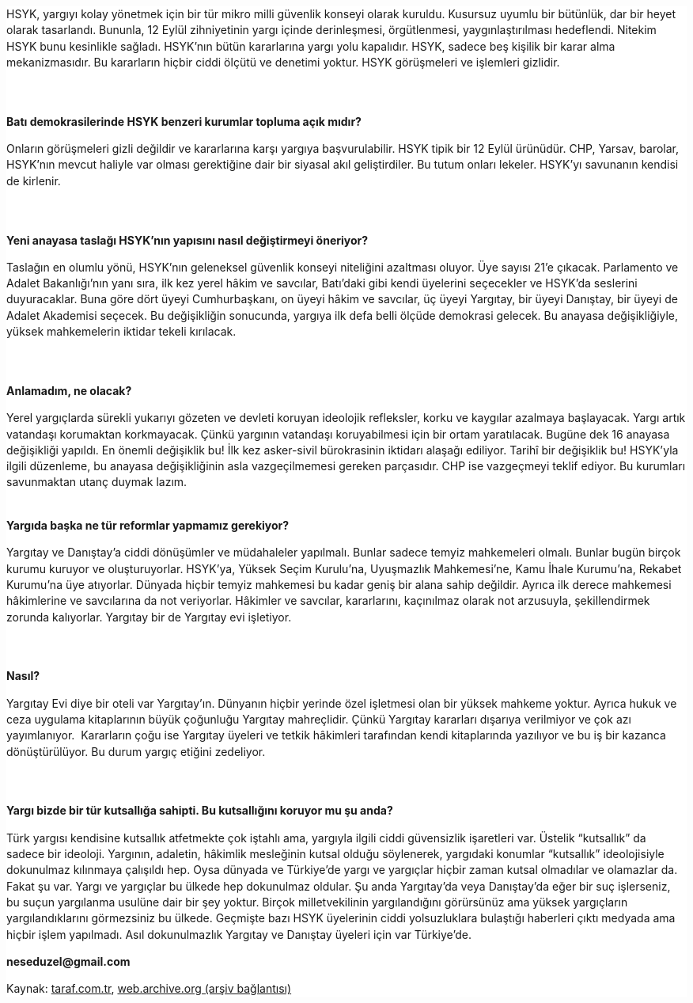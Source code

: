 <p>HSYK, yargıyı kolay yönetmek için bir tür mikro milli güvenlik konseyi olarak kuruldu. Kusursuz uyumlu bir bütünlük, dar bir heyet olarak tasarlandı. Bununla, 12 Eylül zihniyetinin yargı içinde derinleşmesi, örgütlenmesi, yaygınlaştırılması hedeflendi. Nitekim HSYK bunu kesinlikle sağladı. HSYK’nın bütün kararlarına yargı yolu kapalıdır. HSYK, sadece beş kişilik bir karar alma mekanizmasıdır. Bu kararların hiçbir ciddi ölçütü ve denetimi yoktur. HSYK görüşmeleri ve işlemleri gizlidir. </p>
<p><b><br/><br/>Batı demokrasilerinde HSYK benzeri kurumlar topluma açık mıdır?</b></p>
<p>Onların görüşmeleri gizli değildir ve kararlarına karşı yargıya başvurulabilir. HSYK tipik bir 12 Eylül ürünüdür. CHP, Yarsav, barolar, HSYK’nın mevcut haliyle var olması gerektiğine dair bir siyasal akıl geliştirdiler. Bu tutum onları lekeler. HSYK’yı savunanın kendisi de kirlenir. </p>
<p><b><br/><br/>Yeni anayasa taslağı HSYK’nın yapısını nasıl değiştirmeyi öneriyor?</b></p>
<p>Taslağın en olumlu yönü, HSYK’nın geleneksel güvenlik konseyi niteliğini azaltması oluyor. Üye sayısı 21’e çıkacak. Parlamento ve Adalet Bakanlığı’nın yanı sıra, ilk kez yerel hâkim ve savcılar, Batı’daki gibi kendi üyelerini seçecekler ve HSYK’da seslerini duyuracaklar. Buna göre dört üyeyi Cumhurbaşkanı, on üyeyi hâkim ve savcılar, üç üyeyi Yargıtay, bir üyeyi Danıştay, bir üyeyi de Adalet Akademisi seçecek. Bu değişikliğin sonucunda, yargıya ilk defa belli ölçüde demokrasi gelecek. Bu anayasa değişikliğiyle, yüksek mahkemelerin iktidar tekeli kırılacak. </p>
<p><b><br/><br/>Anlamadım, ne olacak? </b></p>
<p>Yerel yargıçlarda sürekli yukarıyı gözeten ve devleti koruyan ideolojik refleksler, korku ve kaygılar azalmaya başlayacak. Yargı artık vatandaşı korumaktan korkmayacak. Çünkü yargının vatandaşı koruyabilmesi için bir ortam yaratılacak. Bugüne dek 16 anayasa değişikliği yapıldı. En önemli değişiklik bu! İlk kez asker-sivil bürokrasinin iktidarı alaşağı ediliyor. Tarihî bir değişiklik bu! HSYK’yla ilgili düzenleme, bu anayasa değişikliğinin asla vazgeçilmemesi gereken parçasıdır. CHP ise vazgeçmeyi teklif ediyor. Bu kurumları savunmaktan utanç duymak lazım. </p>
<p><b><br/>Yargıda başka ne tür reformlar yapmamız gerekiyor?</b></p>
<p>Yargıtay ve Danıştay’a ciddi dönüşümler ve müdahaleler yapılmalı. Bunlar sadece temyiz mahkemeleri olmalı. Bunlar bugün birçok kurumu kuruyor ve oluşturuyorlar. HSYK’ya, Yüksek Seçim Kurulu’na, Uyuşmazlık Mahkemesi’ne, Kamu İhale Kurumu’na, Rekabet Kurumu’na üye atıyorlar. Dünyada hiçbir temyiz mahkemesi bu kadar geniş bir alana sahip değildir. Ayrıca ilk derece mahkemesi hâkimlerine ve savcılarına da not veriyorlar. Hâkimler ve savcılar, kararlarını, kaçınılmaz olarak not arzusuyla, şekillendirmek zorunda kalıyorlar. Yargıtay bir de Yargıtay evi işletiyor. </p>
<p><b><br/><br/>Nasıl?</b></p>
<p>Yargıtay Evi diye bir oteli var Yargıtay’ın. Dünyanın hiçbir yerinde özel işletmesi olan bir yüksek mahkeme yoktur. Ayrıca hukuk ve ceza uygulama kitaplarının büyük çoğunluğu Yargıtay mahreçlidir. Çünkü Yargıtay kararları dışarıya verilmiyor ve çok azı yayımlanıyor.  Kararların çoğu ise Yargıtay üyeleri ve tetkik hâkimleri tarafından kendi kitaplarında yazılıyor ve bu iş bir kazanca dönüştürülüyor. Bu durum yargıç etiğini zedeliyor.</p>
<p><b><br/><br/>Yargı bizde bir tür kutsallığa sahipti. Bu kutsallığını koruyor mu şu anda?</b></p>
<p>Türk yargısı kendisine kutsallık atfetmekte çok iştahlı ama, yargıyla ilgili ciddi güvensizlik işaretleri var. Üstelik “kutsallık” da sadece bir ideoloji. Yargının, adaletin, hâkimlik mesleğinin kutsal olduğu söylenerek, yargıdaki konumlar “kutsallık” ideolojisiyle dokunulmaz kılınmaya çalışıldı hep. Oysa dünyada ve Türkiye’de yargı ve yargıçlar hiçbir zaman kutsal olmadılar ve olamazlar da. Fakat şu var. Yargı ve yargıçlar bu ülkede hep dokunulmaz oldular. Şu anda Yargıtay’da veya Danıştay’da eğer bir suç işlerseniz, bu suçun yargılanma usulüne dair bir şey yoktur. Birçok milletvekilinin yargılandığını görürsünüz ama yüksek yargıçların yargılandıklarını görmezsiniz bu ülkede. Geçmişte bazı HSYK üyelerinin ciddi yolsuzluklara bulaştığı haberleri çıktı medyada ama hiçbir işlem yapılmadı. Asıl dokunulmazlık Yargıtay ve Danıştay üyeleri için var Türkiye’de. </p>
<p><b>neseduzel@gmail.com</b></p></div>

Kaynak: [taraf.com.tr](http://taraf.com.tr:80/makale/10849.htm), [web.archive.org (arşiv bağlantısı)](http://web.archive.org/web/20100415181120/http://taraf.com.tr:80/makale/10849.htm)
